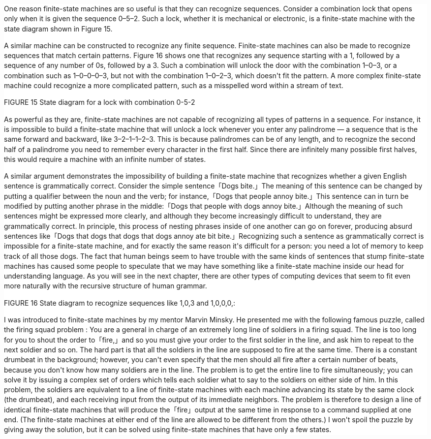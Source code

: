 One reason finite-state machines are so useful is that they can recognize sequences. Consider a combination lock that opens only when it is given the sequence 0–5–2. Such a lock, whether it is mechanical or electronic, is a finite-state machine with the state diagram shown in Figure 15.

A similar machine can be constructed to recognize any finite sequence. Finite-state machines can also be made to recognize sequences that match certain patterns. Figure 16 shows one that recognizes any sequence starting with a 1, followed by a sequence of any number of 0s, followed by a 3. Such a combination will unlock the door with the combination 1–0–3, or a combination such as 1–0–0–0–3, but not with the combination 1–0–2–3, which doesn't fit the pattern. A more complex finite-state machine could recognize a more complicated pattern, such as a misspelled word within a stream of text.

FIGURE 15 State diagram for a lock with combination 0-5-2

As powerful as they are, finite-state machines are not capable of recognizing all types of patterns in a sequence. For instance, it is impossible to build a finite-state machine that will unlock a lock whenever you enter any palindrome — a sequence that is the same forward and backward, like 3–2–1–1–2–3. This is because palindromes can be of any length, and to recognize the second half of a palindrome you need to remember every character in the first half. Since there are infinitely many possible first halves, this would require a machine with an infinite number of states.

A similar argument demonstrates the impossibility of building a finite-state machine that recognizes whether a given English sentence is grammatically correct. Consider the simple sentence「Dogs bite.」The meaning of this sentence can be changed by putting a qualifier between the noun and the verb; for instance,「Dogs that people annoy bite.」This sentence can in turn be modified by putting another phrase in the middle:「Dogs that people with dogs annoy bite.」Although the meaning of such sentences might be expressed more clearly, and although they become increasingly difficult to understand, they are grammatically correct. In principle, this process of nesting phrases inside of one another can go on forever, producing absurd sentences like「Dogs that dogs that dogs that dogs annoy ate bit bite.」Recognizing such a sentence as grammatically correct is impossible for a finite-state machine, and for exactly the same reason it's difficult for a person: you need a lot of memory to keep track of all those dogs. The fact that human beings seem to have trouble with the same kinds of sentences that stump finite-state machines has caused some people to speculate that we may have something like a finite-state machine inside our head for understanding language. As you will see in the next chapter, there are other types of computing devices that seem to fit even more naturally with the recursive structure of human grammar.

FIGURE 16 State diagram to recognize sequences like 1,0,3 and 1,0,0,0,:

I was introduced to finite-state machines by my mentor Marvin Minsky. He presented me with the following famous puzzle, called the firing squad problem : You are a general in charge of an extremely long line of soldiers in a firing squad. The line is too long for you to shout the order to「fire,」and so you must give your order to the first soldier in the line, and ask him to repeat to the next soldier and so on. The hard part is that all the soldiers in the line are supposed to fire at the same time. There is a constant drumbeat in the background; however, you can't even specify that the men should all fire after a certain number of beats, because you don't know how many soldiers are in the line. The problem is to get the entire line to fire simultaneously; you can solve it by issuing a complex set of orders which tells each soldier what to say to the soldiers on either side of him. In this problem, the soldiers are equivalent to a line of finite-state machines with each machine advancing its state by the same clock (the drumbeat), and each receiving input from the output of its immediate neighbors. The problem is therefore to design a line of identical finite-state machines that will produce the「fire」output at the same time in response to a command supplied at one end. (The finite-state machines at either end of the line are allowed to be different from the others.) I won't spoil the puzzle by giving away the solution, but it can be solved using finite-state machines that have only a few states.
